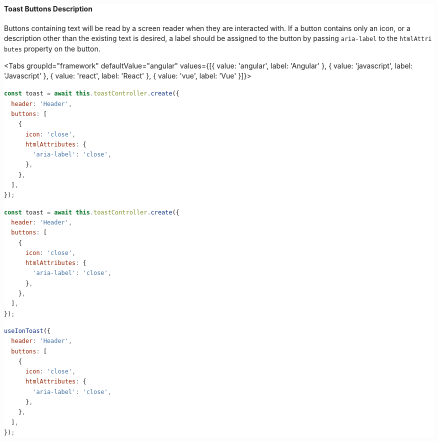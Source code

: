 #### Toast Buttons Description

Buttons containing text will be read by a screen reader when they are interacted with. If a button contains only an icon, or a description other than the existing text is desired, a label should be assigned to the button by passing `aria-label` to the `htmlAttributes` property on the button.

<Tabs groupId="framework" defaultValue="angular" values={[{ value: 'angular', label: 'Angular' }, { value: 'javascript', label: 'Javascript' }, { value: 'react', label: 'React' }, { value: 'vue', label: 'Vue' }]}>

<TabItem value="angular">

```javascript
const toast = await this.toastController.create({
  header: 'Header',
  buttons: [
    {
      icon: 'close',
      htmlAttributes: {
        'aria-label': 'close',
      },
    },
  ],
});
```

</TabItem>

<TabItem value="javascript">

```javascript
const toast = await this.toastController.create({
  header: 'Header',
  buttons: [
    {
      icon: 'close',
      htmlAttributes: {
        'aria-label': 'close',
      },
    },
  ],
});
```

</TabItem>

<TabItem value="react">

```javascript
useIonToast({
  header: 'Header',
  buttons: [
    {
      icon: 'close',
      htmlAttributes: {
        'aria-label': 'close',
      },
    },
  ],
});
```
